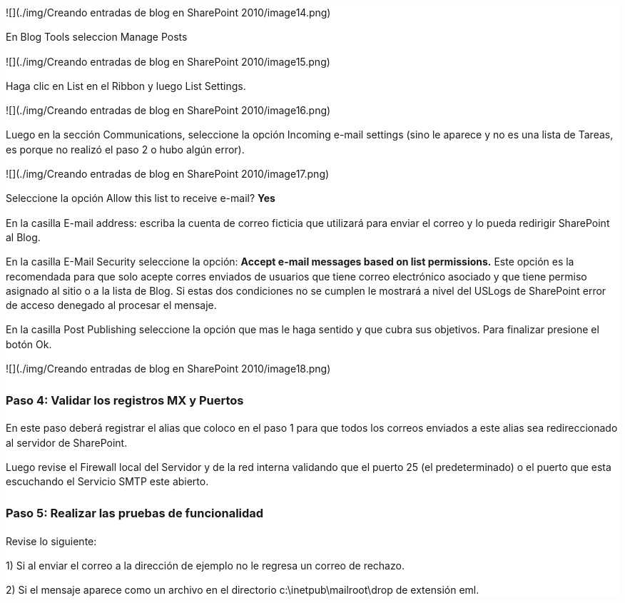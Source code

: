 ![](./img/Creando entradas de blog en SharePoint 2010/image14.png)
    

En Blog Tools seleccion Manage Posts

![](./img/Creando entradas de blog en SharePoint 2010/image15.png)
    

Haga clic en List en el Ribbon y luego List Settings.

![](./img/Creando entradas de blog en SharePoint 2010/image16.png)
    

Luego en la sección Communications, seleccione la opción Incoming e-mail
settings (sino le aparece y no es una lista de Tareas, es porque no
realizó el paso 2 o hubo algún error).

![](./img/Creando entradas de blog en SharePoint 2010/image17.png)
    

Seleccione la opción Allow this list to receive e-mail? **Yes**

En la casilla E-mail address: escriba la cuenta de correo ficticia que
utilizará para enviar el correo y lo pueda redirigir SharePoint al Blog.

En la casilla E-Mail Security seleccione la opción: **Accept e-mail
messages based on list permissions.** Este opción es la recomendada para
que solo acepte corres enviados de usuarios que tiene correo electrónico
asociado y que tiene permiso asignado al sitio o a la lista de Blog. Si
estas dos condiciones no se cumplen le mostrará a nivel del USLogs de
SharePoint error de acceso denegado al procesar el mensaje.

En la casilla Post Publishing seleccione la opción que mas le haga
sentido y que cubra sus objetivos. Para finalizar presione el botón Ok.

![](./img/Creando entradas de blog en SharePoint 2010/image18.png)
    

### **Paso 4: Validar los registros MX y Puertos**

En este paso deberá registrar el alias que coloco en el paso 1 para que
todos los correos enviados a este alias sea redireccionado al servidor
de SharePoint.

Luego revise el Firewall local del Servidor y de la red interna
validando que el puerto 25 (el predeterminado) o el puerto que esta
escuchando el Servicio SMTP este abierto.

### **Paso 5: Realizar las pruebas de funcionalidad**

Revise lo siguiente:

1\) Si al enviar el correo a la dirección de ejemplo no le regresa un
correo de rechazo.

2\) Si el mensaje aparece como un archivo en el directorio
c:\\inetpub\\mailroot\\drop de extensión eml.
